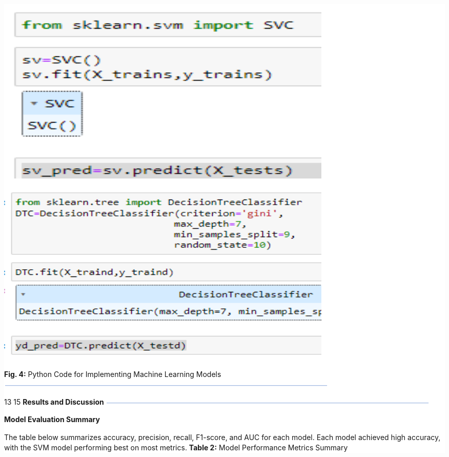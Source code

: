 ![](Aspose.Words.cec1bfc9-8894-4fc3-8f0a-d654db9ababb.009.png)

![](Aspose.Words.cec1bfc9-8894-4fc3-8f0a-d654db9ababb.010.png)

**Fig. 4:** Python Code for Implementing Machine Learning Models ![ref1]

13 
15  **Results and Discussion ![ref1]**

**Model<a name="_page14_x69.00_y79.00"></a> Evaluation Summary** 

The table below summarizes accuracy, precision, recall, F1-score, and AUC for each model. Each model achieved high accuracy, with the SVM model performing best on most metrics. **Table 2:** Model Performance Metrics Summary 


[ref1]: Aspose.Words.cec1bfc9-8894-4fc3-8f0a-d654db9ababb.003.png